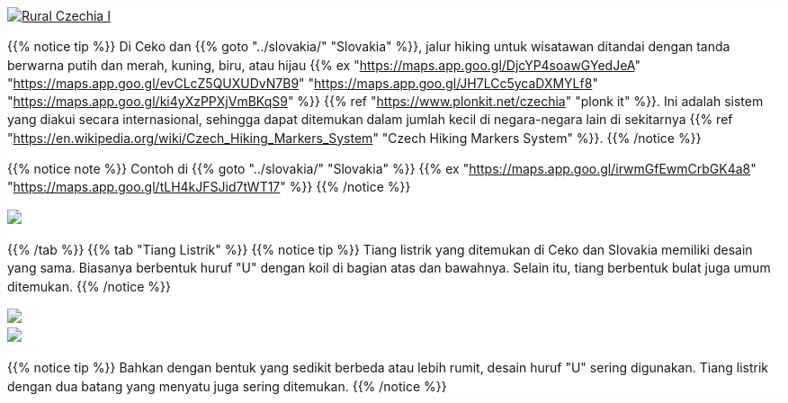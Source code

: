 <div class="googlemap-if">
<a data-flickr-embed="true" href="https://www.flickr.com/photos/jeremycaney/31073301447/" title="Rural Czechia I"><img src="https://live.staticflickr.com/4846/31073301447_32f66b3dfb_z.jpg" width="640" height="427" alt="Rural Czechia I"/></a><script async src="//embedr.flickr.com/assets/client-code.js" charset="utf-8"></script>
</div>

{{% notice tip %}}
Di Ceko dan {{% goto "../slovakia/" "Slovakia" %}}, jalur hiking untuk wisatawan ditandai dengan tanda berwarna putih dan merah, kuning, biru, atau hijau {{% ex "https://maps.app.goo.gl/DjcYP4soawGYedJeA" "https://maps.app.goo.gl/evCLcZ5QUXUDvN7B9" "https://maps.app.goo.gl/JH7LCc5ycaDXMYLf8" "https://maps.app.goo.gl/ki4yXzPPXjVmBKqS9" %}} {{% ref "https://www.plonkit.net/czechia" "plonk it" %}}. Ini adalah sistem yang diakui secara internasional, sehingga dapat ditemukan dalam jumlah kecil di negara-negara lain di sekitarnya {{% ref "https://en.wikipedia.org/wiki/Czech_Hiking_Markers_System" "Czech Hiking Markers System" %}}.
{{% /notice %}}

{{% notice note %}}
Contoh di {{% goto "../slovakia/" "Slovakia" %}} {{% ex "https://maps.app.goo.gl/irwmGfEwmCrbGK4a8" "https://maps.app.goo.gl/tLH4kJFSJid7tWT17" %}}
{{% /notice %}}

<div class="googlemap-if">
<img src="/rule/europe/czechia/hm.jpg" width="90%">
</div>

{{% /tab %}}
{{% tab "Tiang Listrik" %}}
{{% notice tip %}}
Tiang listrik yang ditemukan di Ceko dan Slovakia memiliki desain yang sama. Biasanya berbentuk huruf "U" dengan koil di bagian atas dan bawahnya. Selain itu, tiang berbentuk bulat juga umum ditemukan.
{{% /notice %}}

<div class="googlemap-if">
<iframe src="https://www.google.com/maps/embed?pb=!4v1686594386635!6m8!1m7!1sxH6l7uYoKzjXj28AC1K9pQ!2m2!1d49.38437426271587!2d15.36905043271308!3f44.10100217882954!4f29.88161714379865!5f3.325193203789971" width="295" height="295" style="border:0;" allowfullscreen="" loading="lazy" referrerpolicy="no-referrer-when-downgrade"></iframe>
<iframe src="https://www.google.com/maps/embed?pb=!4v1686594548149!6m8!1m7!1sXNYT_36W9Z5DDiGTZ3S2Mw!2m2!1d49.70806573351916!2d13.41885583096088!3f191.27219417026123!4f37.06150617937257!5f3.325193203789971" width="295" height="295" style="border:0;" allowfullscreen="" loading="lazy" referrerpolicy="no-referrer-when-downgrade"></iframe>
</div>

<div class="googlemap-if unclickable">
<img src="/rule/europe/czechia/road.jpg" width="90%" />
</div>

<div class="googlemap-if unclickable">
<img src="/rule/europe/czechia/bar.png" width="300px">
</div>

{{% notice tip %}}
Bahkan dengan bentuk yang sedikit berbeda atau lebih rumit, desain huruf "U" sering digunakan. Tiang listrik dengan dua batang yang menyatu juga sering ditemukan.
{{% /notice %}}
